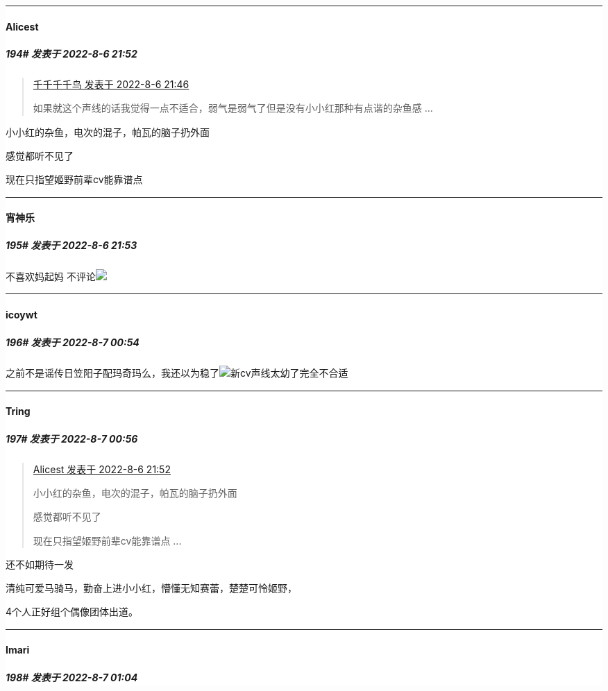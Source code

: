

*****

####  Alicest  
##### 194#       发表于 2022-8-6 21:52

<blockquote><a href="httphttps://bbs.saraba1st.com/2b/forum.php?mod=redirect&amp;goto=findpost&amp;pid=56955362&amp;ptid=2085335" target="_blank">千千千千鸟 发表于 2022-8-6 21:46</a>

如果就这个声线的话我觉得一点不适合，弱气是弱气了但是没有小小红那种有点谐的杂鱼感 ...</blockquote>
小小红的杂鱼，电次的混子，帕瓦的脑子扔外面

感觉都听不见了

现在只指望姬野前辈cv能靠谱点

*****

####  宵神乐  
##### 195#       发表于 2022-8-6 21:53

不喜欢妈起妈 不评论<img src="https://static.saraba1st.com/image/smiley/face2017/065.png" referrerpolicy="no-referrer">



*****

####  icoywt  
##### 196#       发表于 2022-8-7 00:54

之前不是谣传日笠阳子配玛奇玛么，我还以为稳了<img src="https://static.saraba1st.com/image/smiley/face2017/119.png" referrerpolicy="no-referrer">新cv声线太幼了完全不合适

*****

####  Tring  
##### 197#       发表于 2022-8-7 00:56

<blockquote><a href="httphttps://bbs.saraba1st.com/2b/forum.php?mod=redirect&amp;goto=findpost&amp;pid=56955439&amp;ptid=2085335" target="_blank">Alicest 发表于 2022-8-6 21:52</a>

小小红的杂鱼，电次的混子，帕瓦的脑子扔外面

感觉都听不见了

现在只指望姬野前辈cv能靠谱点 ...</blockquote>
还不如期待一发

清纯可爱马骑马，勤奋上进小小红，懵懂无知赛蕾，楚楚可怜姬野，

4个人正好组个偶像团体出道。



*****

####  Imari  
##### 198#       发表于 2022-8-7 01:04
